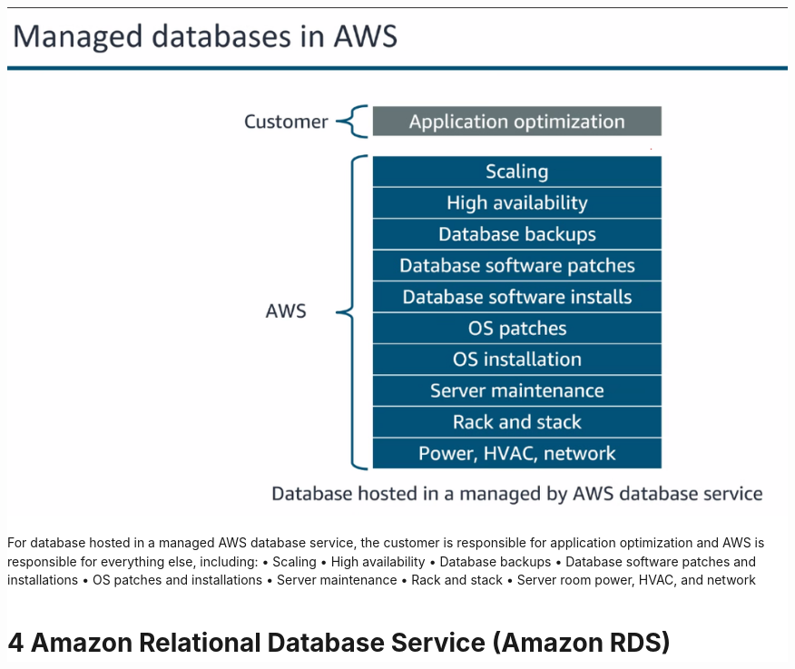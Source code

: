 ![](image/Pasted%20image%2020231013111042.png)

For database hosted in a managed AWS database service, the customer is responsible for application optimization and AWS is responsible for everything else, including:
• Scaling • High availability • Database backups • Database software patches and installations • OS patches and installations • Server maintenance • Rack and stack • Server room power, HVAC, and network


# 4 Amazon Relational Database Service (Amazon RDS)
